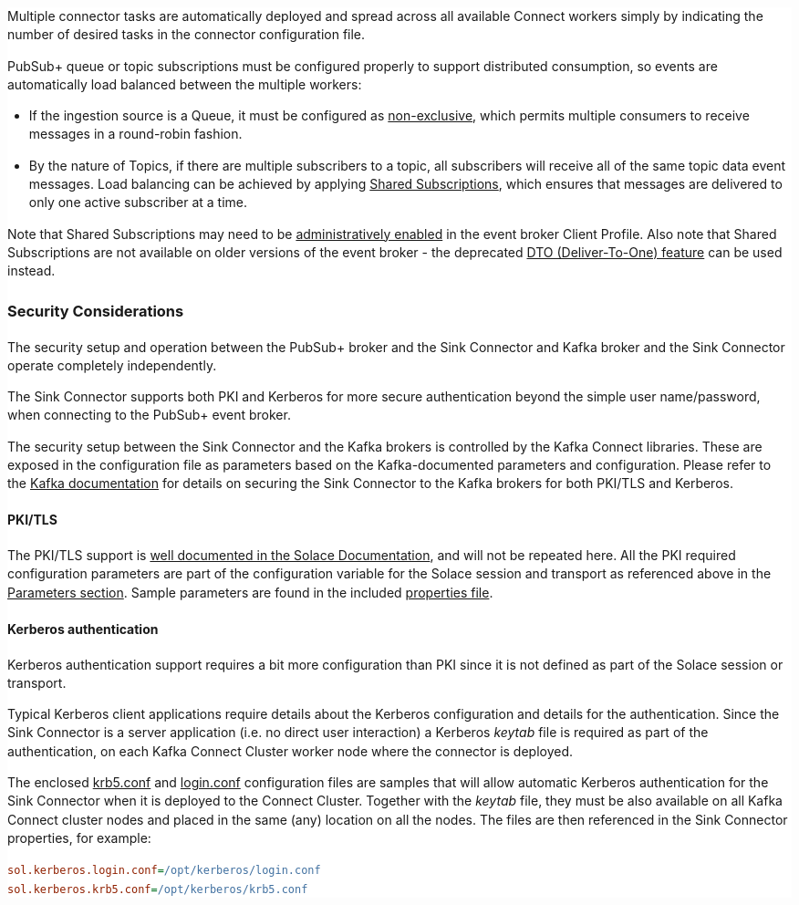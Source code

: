 Multiple connector tasks are automatically deployed and spread across all available Connect workers simply by indicating the number of desired tasks in the connector configuration file.

PubSub+ queue or topic subscriptions must be configured properly to support distributed consumption, so events are automatically load balanced between the multiple workers:

* If the ingestion source is a Queue, it must be configured as [non-exclusive](//docs.solace.com/PubSub-Basics/Endpoints.htm#Queue_Access_Types), which permits multiple consumers to receive messages in a round-robin fashion.

* By the nature of Topics, if there are multiple subscribers to a topic, 
all subscribers will receive all of the same topic data event messages. Load balancing can be achieved by applying [Shared Subscriptions](//docs.solace.com/PubSub-Basics/Direct-Messages.htm#Shared), which ensures that messages are delivered to only one active subscriber at a time. 

Note that Shared Subscriptions may need to be [administratively enabled](//docs.solace.com/Configuring-and-Managing/Configuring-Client-Profiles.htm#Allowing-Shared-Subs) in the event broker Client Profile. Also note that Shared Subscriptions are not available on older versions of the event broker - the deprecated [DTO (Deliver-To-One) feature](//docs.solace.com/Configuring-and-Managing/DTO.htm) can be used instead.

### Security Considerations

The security setup and operation between the PubSub+ broker and the Sink Connector and Kafka broker and the Sink Connector operate completely independently.
 
The Sink Connector supports both PKI and Kerberos for more secure authentication beyond the simple user name/password, when connecting to the PubSub+ event broker.

The security setup between the Sink Connector and the Kafka brokers is controlled by the Kafka Connect libraries. These are exposed in the configuration file as parameters based on the Kafka-documented parameters and configuration. Please refer to the [Kafka documentation](//docs.confluent.io/current/connect/security.html) for details on securing the Sink Connector to the Kafka brokers for both PKI/TLS and Kerberos. 

#### PKI/TLS

The PKI/TLS support is [well documented in the Solace Documentation](//docs.solace.com/Configuring-and-Managing/TLS-SSL-Service-Connections.htm), and will not be repeated here. All the PKI required configuration parameters are part of the configuration variable for the Solace session and transport as referenced above in the [Parameters section](#parameters). Sample parameters are found in the included [properties file](/etc/solace_sink.properties). 

#### Kerberos authentication

Kerberos authentication support requires a bit more configuration than PKI since it is not defined as part of the Solace session or transport. 

Typical Kerberos client applications require details about the Kerberos configuration and details for the authentication. Since the Sink Connector is a server application (i.e. no direct user interaction) a Kerberos _keytab_ file is required as part of the authentication, on each Kafka Connect Cluster worker node where the connector is deployed.

The enclosed [krb5.conf](/etc/krb5.conf) and [login.conf](/etc/login.conf) configuration files are samples that will allow automatic Kerberos authentication for the Sink Connector when it is deployed to the Connect Cluster. Together with the _keytab_ file, they must be also available on all Kafka Connect cluster nodes and placed in the same (any) location on all the nodes. The files are then referenced in the Sink Connector properties, for example:
```ini
sol.kerberos.login.conf=/opt/kerberos/login.conf
sol.kerberos.krb5.conf=/opt/kerberos/krb5.conf
```

